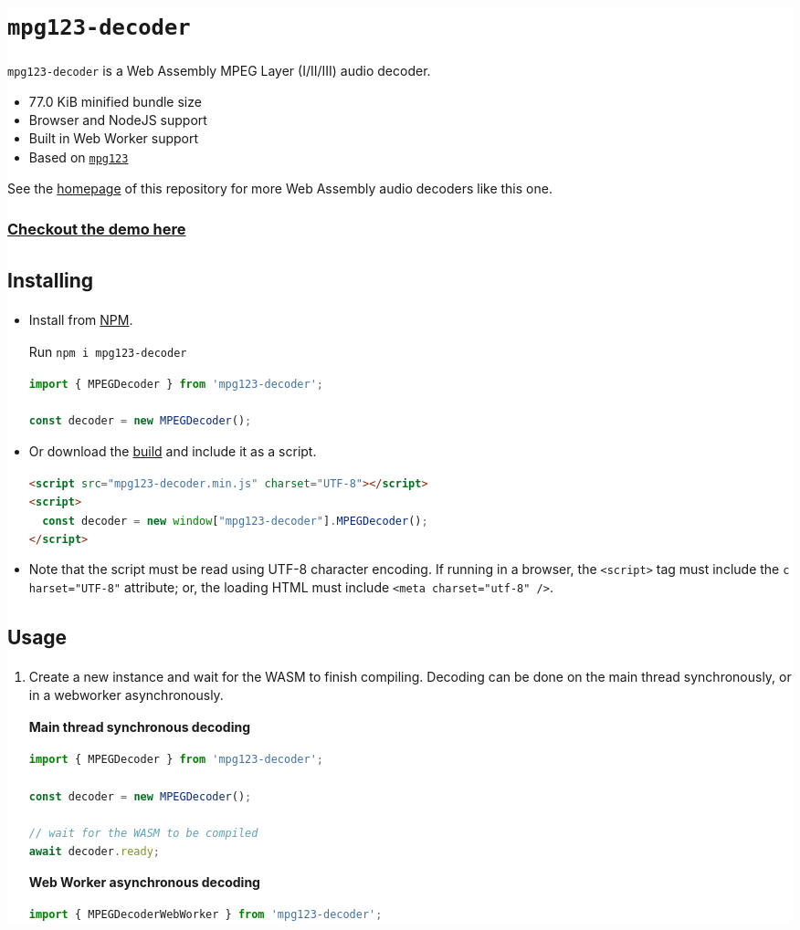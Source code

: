# `mpg123-decoder`

`mpg123-decoder` is a Web Assembly MPEG Layer (I/II/III) audio decoder.
  * 77.0 KiB minified bundle size
  * Browser and NodeJS support
  * Built in Web Worker support
  * Based on [`mpg123`](https://www.mpg123.de/)

See the [homepage](https://github.com/eshaz/wasm-audio-decoders) of this repository for more Web Assembly audio decoders like this one.

### [Checkout the demo here](https://eshaz.github.io/wasm-audio-decoders/)

## Installing
* Install from [NPM](https://www.npmjs.com/package/mpg123-decoder).
  
  Run `npm i mpg123-decoder`

  ```javascript
  import { MPEGDecoder } from 'mpg123-decoder';

  const decoder = new MPEGDecoder();
  ```
 
* Or download the [build](https://github.com/eshaz/wasm-audio-decoders/tree/main/src/mpg123-decoder/dist) and include it as a script.
  ```html
  <script src="mpg123-decoder.min.js" charset="UTF-8"></script>
  <script>
    const decoder = new window["mpg123-decoder"].MPEGDecoder();
  </script>
  ```
* Note that the script must be read using UTF-8 character encoding. If running in a browser, the `<script>` tag must include the `charset="UTF-8"` attribute; or, the loading HTML must include `<meta charset="utf-8" />`.

## Usage

1. Create a new instance and wait for the WASM to finish compiling. Decoding can be done on the main thread synchronously, or in a webworker asynchronously.
   
    **Main thread synchronous decoding**
    ```javascript
    import { MPEGDecoder } from 'mpg123-decoder';

    const decoder = new MPEGDecoder();

    // wait for the WASM to be compiled
    await decoder.ready;
    ```

    **Web Worker asynchronous decoding**
    ```javascript
    import { MPEGDecoderWebWorker } from 'mpg123-decoder';
